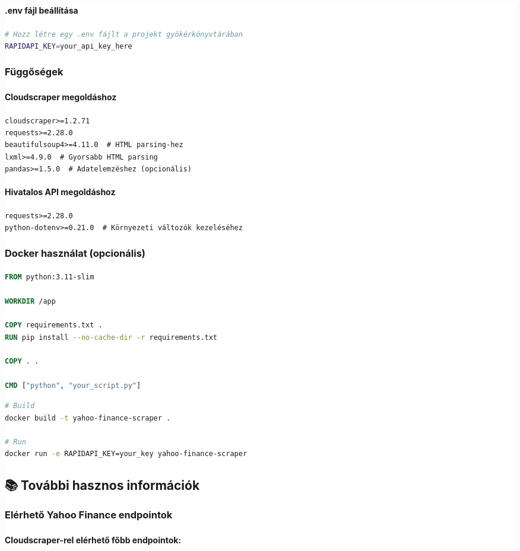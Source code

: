 #### .env fájl beállítása

```bash
# Hozz létre egy .env fájlt a projekt gyökérkönyvtárában
RAPIDAPI_KEY=your_api_key_here
```

### Függőségek

#### Cloudscraper megoldáshoz

```txt
cloudscraper>=1.2.71
requests>=2.28.0
beautifulsoup4>=4.11.0  # HTML parsing-hez
lxml>=4.9.0  # Gyorsabb HTML parsing
pandas>=1.5.0  # Adatelemzéshez (opcionális)
```

#### Hivatalos API megoldáshoz

```txt
requests>=2.28.0
python-dotenv>=0.21.0  # Környezeti változók kezeléséhez
```

### Docker használat (opcionális)

```dockerfile
FROM python:3.11-slim

WORKDIR /app

COPY requirements.txt .
RUN pip install --no-cache-dir -r requirements.txt

COPY . .

CMD ["python", "your_script.py"]
```

```bash
# Build
docker build -t yahoo-finance-scraper .

# Run
docker run -e RAPIDAPI_KEY=your_key yahoo-finance-scraper
```

## 📚 További hasznos információk

### Elérhető Yahoo Finance endpointok

#### Cloudscraper-rel elérhető főbb endpointok:
